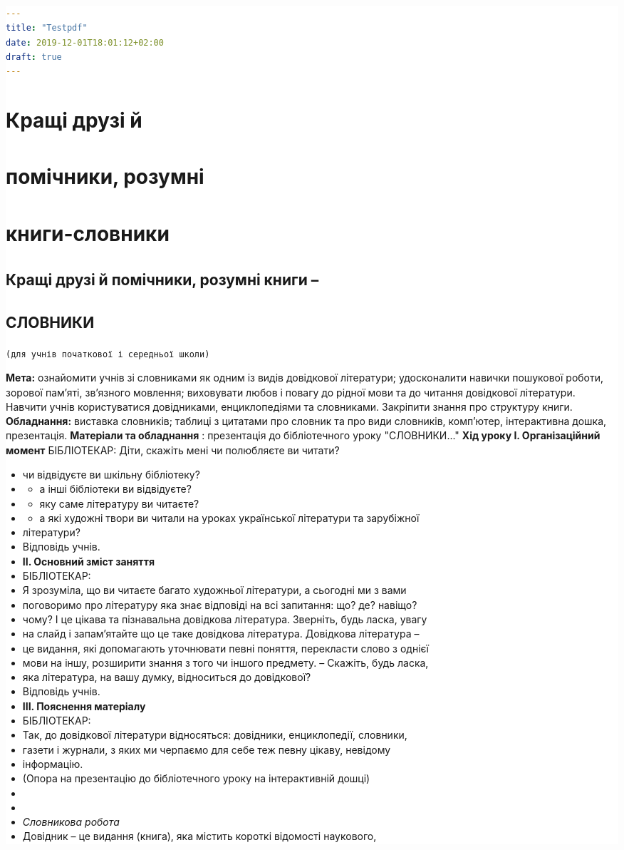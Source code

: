 ```yaml
---
title: "Testpdf"
date: 2019-12-01T18:01:12+02:00
draft: true
---
```

# Кращі друзі й

# помічники, розумні

# книги-словники


## Кращі друзі й помічники, розумні книги –

## СЛОВНИКИ

```
(для учнів початкової і середньої школи)
```
**Мета:** ознайомити учнів зі словниками як одним із видів довідкової літератури;
удосконалити навички пошукової роботи, зорової пам’яті, зв’язного мовлення;
виховувати любов і повагу до рідної мови та до читання довідкової літератури.
Навчити учнів користуватися довідниками, енциклопедіями та словниками.
Закріпити знання про структуру книги.
**Обладнання:** виставка словників; таблиці з цитатами про словник та про види
словників, комп’ютер, інтерактивна дошка, презентація.
**Матеріали та обладнання** : презентація до бібліотечного уроку "СЛОВНИКИ..."
**Хід уроку
І. Організаційний момент**
БІБЛІОТЕКАР:
Діти, скажіть мені чи полюбляєте ви читати?

- чи відвідуєте ви шкільну бібліотеку?
- - а інші бібліотеки ви відвідуєте?
- - яку саме літературу ви читаєте?
- - а які художні твори ви читали на уроках української літератури та зарубіжної
- літератури?
- Відповідь учнів.
- **ІІ. Основний зміст заняття**
- БІБЛІОТЕКАР:
- Я зрозуміла, що ви читаєте багато художньої літератури, а сьогодні ми з вами
- поговоримо про літературу яка знає відповіді на всі запитання: що? де? навіщо?
- чому? І це цікава та пізнавальна довідкова література. Зверніть, будь ласка, увагу
- на слайд і запам’ятайте що це таке довідкова література. Довідкова література –
- це видання, які допомагають уточнювати певні поняття, перекласти слово з однієї
- мови на іншу, розширити знання з того чи іншого предмету. – Скажіть, будь ласка,
- яка література, на вашу думку, відноситься до довідкової?
- Відповідь учнів.
- **III. Пояснення матеріалу**
- БІБЛІОТЕКАР:
- Так, до довідкової літератури відносяться: довідники, енциклопедії, словники,
- газети і журнали, з яких ми черпаємо для себе теж певну цікаву, невідому
- інформацію.
- (Опора на презентацію до бібліотечного уроку на інтерактивній дошці)
-
-
- _Словникова робота_
- Довідник – це видання (книга), яка містить короткі відомості наукового,